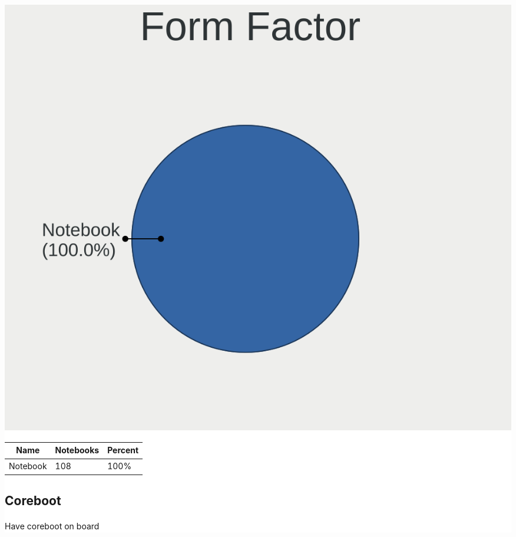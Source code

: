 ![Form Factor](./images/pie_chart_bsd/node_formfactor.svg)


| Name     | Notebooks | Percent |
|----------|-----------|---------|
| Notebook | 108       | 100%    |

Coreboot
--------

Have coreboot on board

